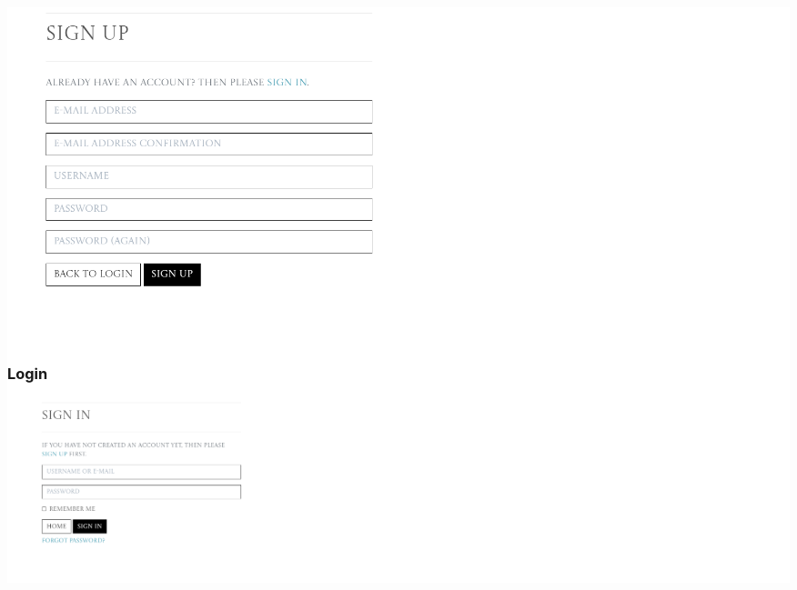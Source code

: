 <img src="assets/readme_images/register.png" width="50%">

### Login

<img src="assets/readme_images/login.png" width="50%">
